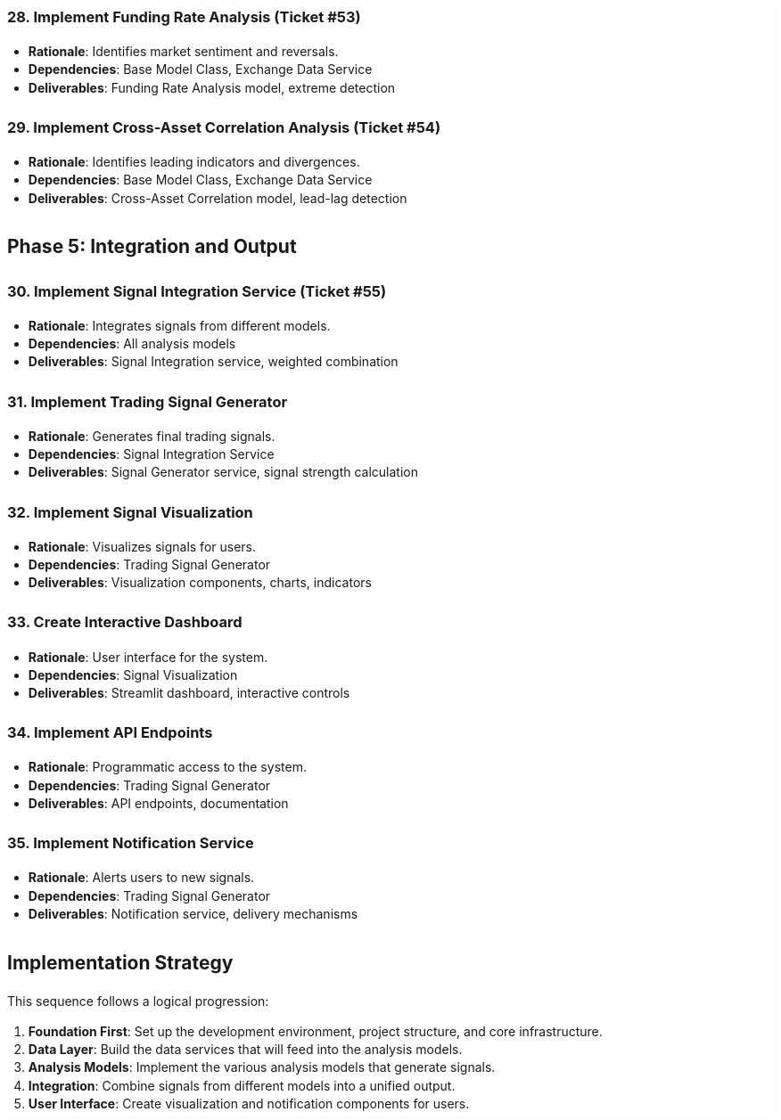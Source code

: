 ### 28. Implement Funding Rate Analysis (Ticket #53)
- **Rationale**: Identifies market sentiment and reversals.
- **Dependencies**: Base Model Class, Exchange Data Service
- **Deliverables**: Funding Rate Analysis model, extreme detection

### 29. Implement Cross-Asset Correlation Analysis (Ticket #54)
- **Rationale**: Identifies leading indicators and divergences.
- **Dependencies**: Base Model Class, Exchange Data Service
- **Deliverables**: Cross-Asset Correlation model, lead-lag detection

## Phase 5: Integration and Output

### 30. Implement Signal Integration Service (Ticket #55)
- **Rationale**: Integrates signals from different models.
- **Dependencies**: All analysis models
- **Deliverables**: Signal Integration service, weighted combination

### 31. Implement Trading Signal Generator
- **Rationale**: Generates final trading signals.
- **Dependencies**: Signal Integration Service
- **Deliverables**: Signal Generator service, signal strength calculation

### 32. Implement Signal Visualization
- **Rationale**: Visualizes signals for users.
- **Dependencies**: Trading Signal Generator
- **Deliverables**: Visualization components, charts, indicators

### 33. Create Interactive Dashboard
- **Rationale**: User interface for the system.
- **Dependencies**: Signal Visualization
- **Deliverables**: Streamlit dashboard, interactive controls

### 34. Implement API Endpoints
- **Rationale**: Programmatic access to the system.
- **Dependencies**: Trading Signal Generator
- **Deliverables**: API endpoints, documentation

### 35. Implement Notification Service
- **Rationale**: Alerts users to new signals.
- **Dependencies**: Trading Signal Generator
- **Deliverables**: Notification service, delivery mechanisms

## Implementation Strategy

This sequence follows a logical progression:

1. **Foundation First**: Set up the development environment, project structure, and core infrastructure.
2. **Data Layer**: Build the data services that will feed into the analysis models.
3. **Analysis Models**: Implement the various analysis models that generate signals.
4. **Integration**: Combine signals from different models into a unified output.
5. **User Interface**: Create visualization and notification components for users.
